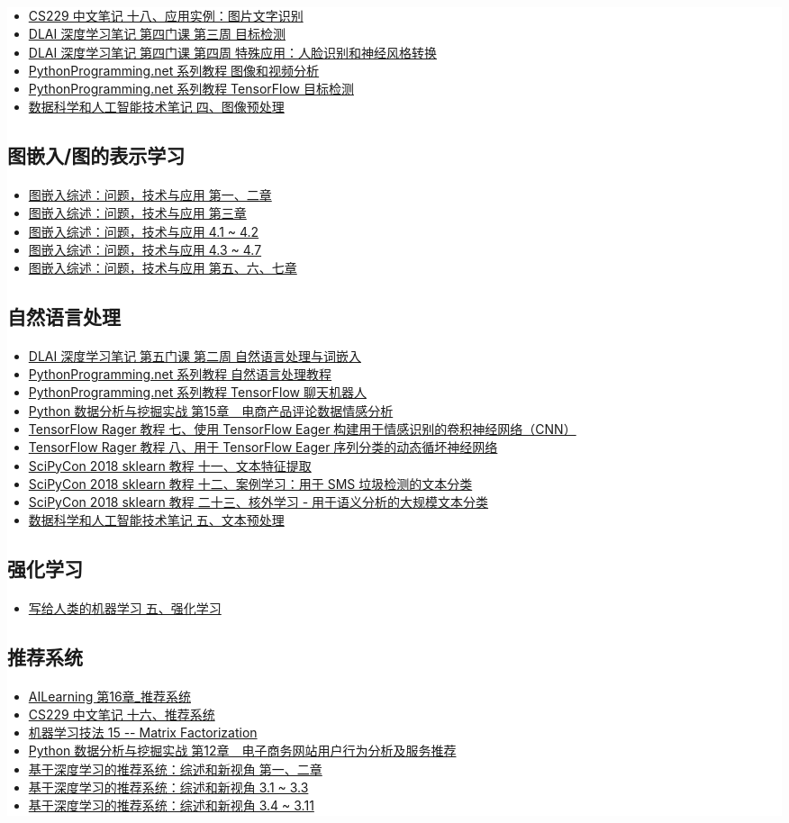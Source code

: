 - [CS229 中文笔记 十八、应用实例：图片文字识别](http://ai-start.com/ml2014/html/week10.html)
- [DLAI 深度学习笔记 第四门课 第三周 目标检测](http://ai-start.com/dl2017/html/lesson4-week3.html)
- [DLAI 深度学习笔记 第四门课 第四周 特殊应用：人脸识别和神经风格转换](http://ai-start.com/dl2017/html/lesson4-week4.html)
- [PythonProgramming.net 系列教程 图像和视频分析](https://github.com/apachecn/misc-docs-zh/blob/master/docs/python-programming-net/python-programming-net-opencv.md)
- [PythonProgramming.net 系列教程 TensorFlow 目标检测](https://github.com/apachecn/misc-docs-zh/blob/master/docs/python-programming-net/python-programming-net-tf-object-detection.md)
- [数据科学和人工智能技术笔记 四、图像预处理](https://github.com/apachecn/ds-ai-tech-notes/blob/master/4.md)

## 图嵌入/图的表示学习

- [图嵌入综述：问题，技术与应用 第一、二章](https://github.com/apachecn/misc-docs-zh/blob/master/docs/ge-survey-arxiv-1709-07604-zh/1.md)
- [图嵌入综述：问题，技术与应用 第三章](https://github.com/apachecn/misc-docs-zh/blob/master/docs/ge-survey-arxiv-1709-07604-zh/2.md)
- [图嵌入综述：问题，技术与应用 4.1 ~ 4.2](https://github.com/apachecn/misc-docs-zh/blob/master/docs/ge-survey-arxiv-1709-07604-zh/3.md)
- [图嵌入综述：问题，技术与应用 4.3 ~ 4.7](https://github.com/apachecn/misc-docs-zh/blob/master/docs/ge-survey-arxiv-1709-07604-zh/4.md)
- [图嵌入综述：问题，技术与应用 第五、六、七章](https://github.com/apachecn/misc-docs-zh/blob/master/docs/ge-survey-arxiv-1709-07604-zh/5.md)

## 自然语言处理

- [DLAI 深度学习笔记 第五门课 第二周 自然语言处理与词嵌入](http://ai-start.com/dl2017/html/lesson5-week2.html)
- [PythonProgramming.net 系列教程 自然语言处理教程](https://github.com/apachecn/misc-docs-zh/blob/master/docs/python-programming-net/python-programming-net-nltk.md)
- [PythonProgramming.net 系列教程 TensorFlow 聊天机器人](https://github.com/apachecn/misc-docs-zh/blob/master/docs/python-programming-net/python-programming-net-tf-chatbot.md)
- [Python 数据分析与挖掘实战 第15章　电商产品评论数据情感分析](https://github.com/apachecn/python_data_analysis_and_mining_action/blob/gitbook/15.md)
- [TensorFlow Rager 教程 七、使用 TensorFlow Eager 构建用于情感识别的卷积神经网络（CNN）](https://github.com/apachecn/misc-docs-zh/blob/master/docs/tf-eager-tut/7.md)
- [TensorFlow Rager 教程 八、用于 TensorFlow Eager 序列分类的动态循坏神经网络](https://github.com/apachecn/misc-docs-zh/blob/master/docs/tf-eager-tut/8.md)
- [SciPyCon 2018 sklearn 教程 十一、文本特征提取](https://github.com/apachecn/scipycon-2018-sklearn-tut-zh/blob/master/11.md)
- [SciPyCon 2018 sklearn 教程 十二、案例学习：用于 SMS 垃圾检测的文本分类](https://github.com/apachecn/scipycon-2018-sklearn-tut-zh/blob/master/12.md)
- [SciPyCon 2018 sklearn 教程 二十三、核外学习 - 用于语义分析的大规模文本分类](https://github.com/apachecn/scipycon-2018-sklearn-tut-zh/blob/master/23.md)
- [数据科学和人工智能技术笔记 五、文本预处理](https://github.com/apachecn/ds-ai-tech-notes/blob/master/5.md)

## 强化学习

- [写给人类的机器学习 五、强化学习](https://github.com/apachecn/ml-for-humans-zh/blob/master/5.md)

## 推荐系统

- [AILearning 第16章_推荐系统](https://github.com/apachecn/AiLearning/blob/master/docs/ml/16.推荐系统.md)
- [CS229 中文笔记 十六、推荐系统](http://ai-start.com/ml2014/html/week9.html)
- [机器学习技法 15 -- Matrix Factorization](https://github.com/apachecn/ntu-hsuantienlin-ml/blob/master/33.md)
- [Python 数据分析与挖掘实战 第12章　电子商务网站用户行为分析及服务推荐](https://github.com/apachecn/python_data_analysis_and_mining_action/blob/gitbook/12.md)
- [基于深度学习的推荐系统：综述和新视角 第一、二章](https://github.com/apachecn/misc-docs-zh/blob/master/docs/rs-survey-arxiv-1707-07435-zh/1.md)
- [基于深度学习的推荐系统：综述和新视角 3.1 ~ 3.3](https://github.com/apachecn/misc-docs-zh/blob/master/docs/rs-survey-arxiv-1707-07435-zh/2.md)
- [基于深度学习的推荐系统：综述和新视角 3.4 ~ 3.11](https://github.com/apachecn/misc-docs-zh/blob/master/docs/rs-survey-arxiv-1707-07435-zh/3.md)
